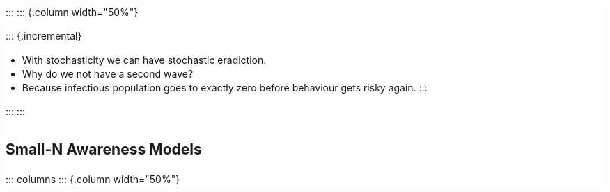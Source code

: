:::
::: {.column width="50%"}

::: {.incremental}
* With stochasticity we can have stochastic eradiction.
* Why do we not have a second wave?
* Because infectious population goes to exactly zero before behaviour gets risky again.
:::

:::
:::



## Small-N Awareness Models

::: columns
::: {.column width="50%"}
